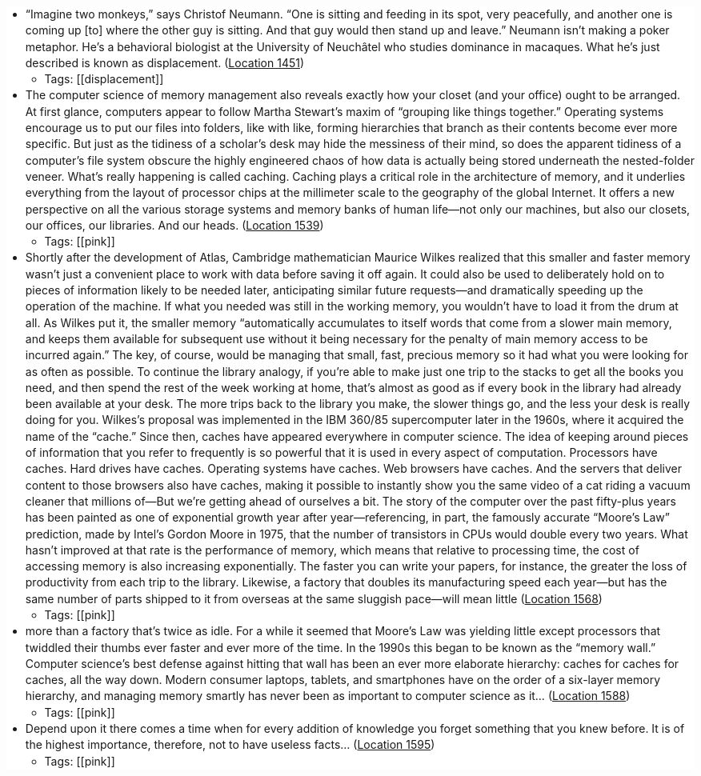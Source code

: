 - “Imagine two monkeys,” says Christof Neumann. “One is sitting and feeding in its spot, very peacefully, and another one is coming up [to] where the other guy is sitting. And that guy would then stand up and leave.” Neumann isn’t making a poker metaphor. He’s a behavioral biologist at the University of Neuchâtel who studies dominance in macaques. What he’s just described is known as displacement. ([Location 1451](https://readwise.io/to_kindle?action=open&asin=B015CKNWJI&location=1451))
    - Tags: [[displacement]] 
- The computer science of memory management also reveals exactly how your closet (and your office) ought to be arranged. At first glance, computers appear to follow Martha Stewart’s maxim of “grouping like things together.” Operating systems encourage us to put our files into folders, like with like, forming hierarchies that branch as their contents become ever more specific. But just as the tidiness of a scholar’s desk may hide the messiness of their mind, so does the apparent tidiness of a computer’s file system obscure the highly engineered chaos of how data is actually being stored underneath the nested-folder veneer. What’s really happening is called caching. Caching plays a critical role in the architecture of memory, and it underlies everything from the layout of processor chips at the millimeter scale to the geography of the global Internet. It offers a new perspective on all the various storage systems and memory banks of human life—not only our machines, but also our closets, our offices, our libraries. And our heads. ([Location 1539](https://readwise.io/to_kindle?action=open&asin=B015CKNWJI&location=1539))
    - Tags: [[pink]] 
- Shortly after the development of Atlas, Cambridge mathematician Maurice Wilkes realized that this smaller and faster memory wasn’t just a convenient place to work with data before saving it off again. It could also be used to deliberately hold on to pieces of information likely to be needed later, anticipating similar future requests—and dramatically speeding up the operation of the machine. If what you needed was still in the working memory, you wouldn’t have to load it from the drum at all. As Wilkes put it, the smaller memory “automatically accumulates to itself words that come from a slower main memory, and keeps them available for subsequent use without it being necessary for the penalty of main memory access to be incurred again.” The key, of course, would be managing that small, fast, precious memory so it had what you were looking for as often as possible. To continue the library analogy, if you’re able to make just one trip to the stacks to get all the books you need, and then spend the rest of the week working at home, that’s almost as good as if every book in the library had already been available at your desk. The more trips back to the library you make, the slower things go, and the less your desk is really doing for you. Wilkes’s proposal was implemented in the IBM 360/85 supercomputer later in the 1960s, where it acquired the name of the “cache.” Since then, caches have appeared everywhere in computer science. The idea of keeping around pieces of information that you refer to frequently is so powerful that it is used in every aspect of computation. Processors have caches. Hard drives have caches. Operating systems have caches. Web browsers have caches. And the servers that deliver content to those browsers also have caches, making it possible to instantly show you the same video of a cat riding a vacuum cleaner that millions of—But we’re getting ahead of ourselves a bit. The story of the computer over the past fifty-plus years has been painted as one of exponential growth year after year—referencing, in part, the famously accurate “Moore’s Law” prediction, made by Intel’s Gordon Moore in 1975, that the number of transistors in CPUs would double every two years. What hasn’t improved at that rate is the performance of memory, which means that relative to processing time, the cost of accessing memory is also increasing exponentially. The faster you can write your papers, for instance, the greater the loss of productivity from each trip to the library. Likewise, a factory that doubles its manufacturing speed each year—but has the same number of parts shipped to it from overseas at the same sluggish pace—will mean little ([Location 1568](https://readwise.io/to_kindle?action=open&asin=B015CKNWJI&location=1568))
    - Tags: [[pink]] 
- more than a factory that’s twice as idle. For a while it seemed that Moore’s Law was yielding little except processors that twiddled their thumbs ever faster and ever more of the time. In the 1990s this began to be known as the “memory wall.” Computer science’s best defense against hitting that wall has been an ever more elaborate hierarchy: caches for caches for caches, all the way down. Modern consumer laptops, tablets, and smartphones have on the order of a six-layer memory hierarchy, and managing memory smartly has never been as important to computer science as it… ([Location 1588](https://readwise.io/to_kindle?action=open&asin=B015CKNWJI&location=1588))
    - Tags: [[pink]] 
- Depend upon it there comes a time when for every addition of knowledge you forget something that you knew before. It is of the highest importance, therefore, not to have useless facts… ([Location 1595](https://readwise.io/to_kindle?action=open&asin=B015CKNWJI&location=1595))
    - Tags: [[pink]] 
